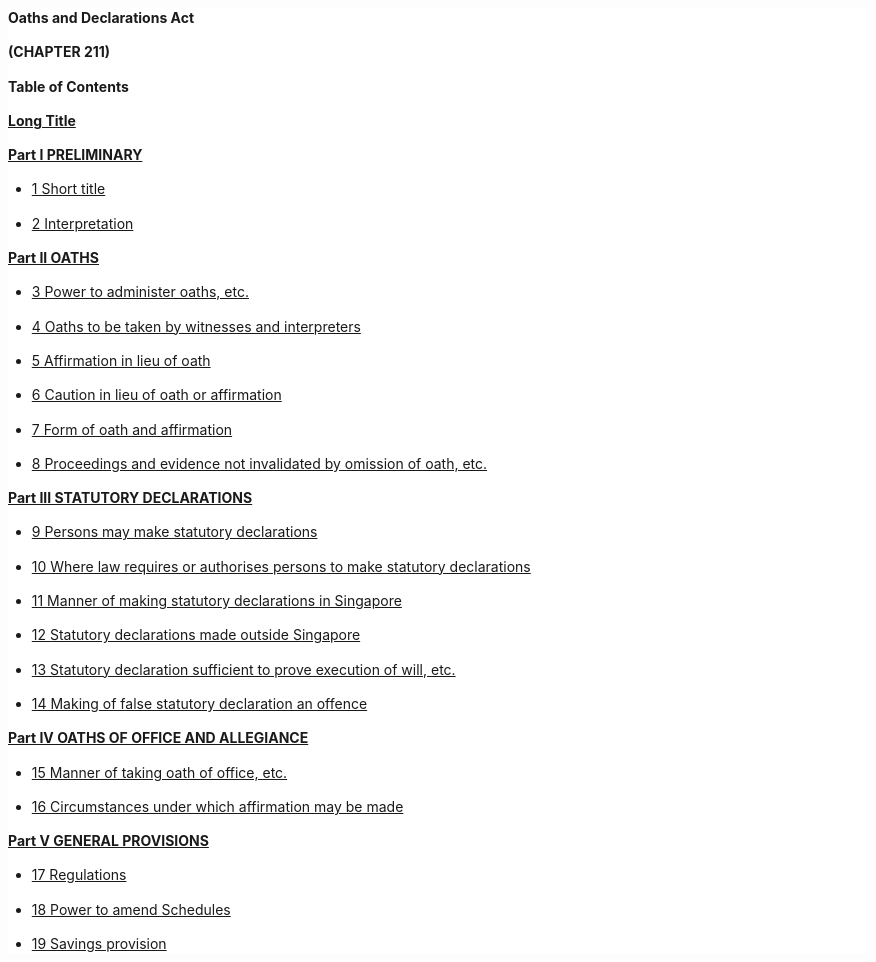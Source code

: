 **Oaths and Declarations Act**

**(CHAPTER 211)**

**Table of Contents**

[**Long Title**](#Oaths-and-Declarations-Act)

[**Part I PRELIMINARY**](#Part-I)

- [1 Short title](#Short-title)

- [2 Interpretation](#Interpretation)

[**Part II OATHS**](#Part-II)

- [3 Power to administer oaths, etc.](#Power-to-administer-oaths-etc)

- [4 Oaths to be taken by witnesses and interpreters](#Oaths-to-be-taken-by-witnesses-and-interpreters)

- [5 Affirmation in lieu of oath](#Affirmation-in-lieu-of-oath)

- [6 Caution in lieu of oath or affirmation](#Caution-in-lieu-of-oath-or-affirmation)

- [7 Form of oath and affirmation](#Form-of-oath-and-affirmation)

- [8 Proceedings and evidence not invalidated by omission of oath, etc.](#Proceedings-and-evidence-not-invalidated-by-omission-of-oath-etc)

[**Part III STATUTORY DECLARATIONS**](#Part-III)

- [9 Persons may make statutory declarations](#Persons-may-make-statutory-declarations)

- [10 Where law requires or authorises persons to make statutory declarations](#Where-law-requires-or-authorises-persons-to-make-statutory-declarations)

- [11 Manner of making statutory declarations in Singapore](#Manner-of-making-statutory-declarations-in-Singapore)

- [12 Statutory declarations made outside Singapore](#Statutory-declarations-made-outside-Singapore)

- [13 Statutory declaration sufficient to prove execution of will, etc.](#Statutory-declaration-sufficient-to-prove-execution-of-will-etc)

- [14 Making of false statutory declaration an offence](#Making-of-false-statutory-declaration-an-offence)

[**Part IV OATHS OF OFFICE AND ALLEGIANCE**](#Part-IV)

- [15 Manner of taking oath of office, etc.](#Manner-of-taking-oath-of-office-etc)

- [16 Circumstances under which affirmation may be made](#Circumstances-under-which-affirmation-may-be-made)

[**Part V GENERAL PROVISIONS**](#Part-V)

- [17 Regulations](#Regulations)

- [18 Power to amend Schedules](#Power-to-amend-Schedules)

- [19 Savings provision](#Savings-provision)
